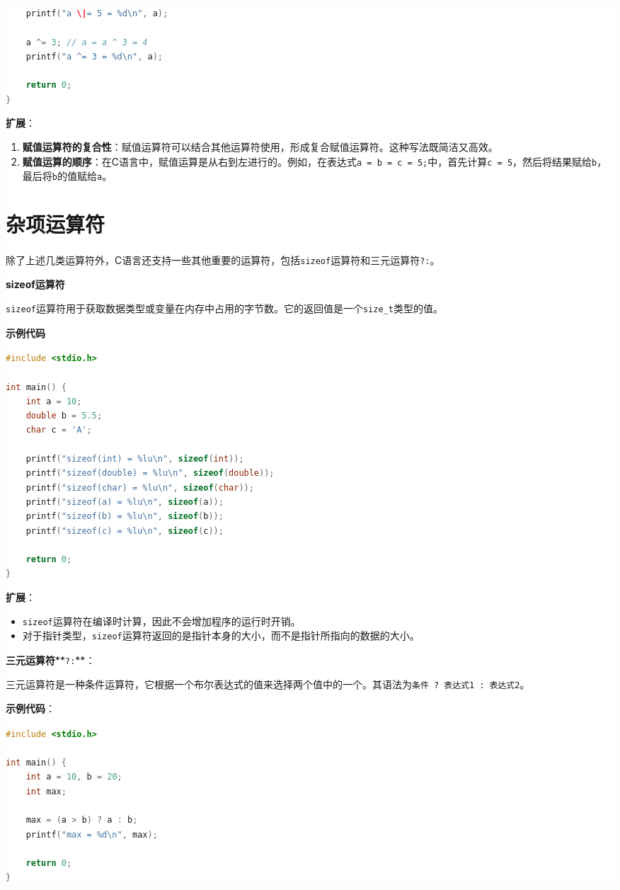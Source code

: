 ```C
    printf("a \|= 5 = %d\n", a);

    a ^= 3; // a = a ^ 3 = 4
    printf("a ^= 3 = %d\n", a);

    return 0;
}
```

**扩展**：

1. **赋值运算符的复合性**：赋值运算符可以结合其他运算符使用，形成复合赋值运算符。这种写法既简洁又高效。
2. **赋值运算的顺序**：在C语言中，赋值运算是从右到左进行的。例如，在表达式`a = b = c = 5;`中，首先计算`c = 5`，然后将结果赋给`b`，最后将`b`的值赋给`a`。

# 杂项运算符

除了上述几类运算符外，C语言还支持一些其他重要的运算符，包括`sizeof`运算符和三元运算符`?:`。

**sizeof运算符**

`sizeof`运算符用于获取数据类型或变量在内存中占用的字节数。它的返回值是一个`size_t`类型的值。

**示例代码**

```C
#include <stdio.h>

int main() {
    int a = 10;
    double b = 5.5;
    char c = 'A';

    printf("sizeof(int) = %lu\n", sizeof(int));
    printf("sizeof(double) = %lu\n", sizeof(double));
    printf("sizeof(char) = %lu\n", sizeof(char));
    printf("sizeof(a) = %lu\n", sizeof(a));
    printf("sizeof(b) = %lu\n", sizeof(b));
    printf("sizeof(c) = %lu\n", sizeof(c));

    return 0;
}
```

**扩展**：

- `sizeof`运算符在编译时计算，因此不会增加程序的运行时开销。
- 对于指针类型，`sizeof`运算符返回的是指针本身的大小，而不是指针所指向的数据的大小。

**三元运算符****`?:`**：

三元运算符是一种条件运算符，它根据一个布尔表达式的值来选择两个值中的一个。其语法为`条件 ? 表达式1 : 表达式2`。

**示例代码**：

```C
#include <stdio.h>

int main() {
    int a = 10, b = 20;
    int max;

    max = (a > b) ? a : b;
    printf("max = %d\n", max);

    return 0;
}
```
